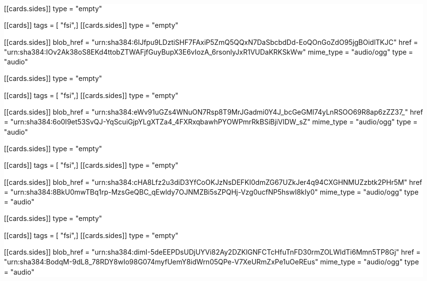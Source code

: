 [[cards.sides]]
type = "empty"


[[cards]]
tags = [ "fsi",]
[[cards.sides]]
type = "empty"

[[cards.sides]]
blob_href = "urn:sha384:6IJfpu9LDztiSHF7FAxiP5ZmQ5QQxN7DaSbcbdDd-EoQOnGoZdO95jgBOidlTKJC"
href = "urn:sha384:IOv2Ak38oS8EKd4ttobZTWAFjfGuyBupX3E6vIozA_6rsonlyJxR1VUDaKRKSkWw"
mime_type = "audio/ogg"
type = "audio"

[[cards.sides]]
type = "empty"


[[cards]]
tags = [ "fsi",]
[[cards.sides]]
type = "empty"

[[cards.sides]]
blob_href = "urn:sha384:eWv91uGZs4WNuON7Rsp8T9MrJGadmi0Y4J_bcGeGMI74yLnRSOO69R8ap6zZZ37_"
href = "urn:sha384:6o0I9et53SvQJ-YqScuiGjpYLgXTZa4_4FXRxqbawhPYOWPmrRkBSiBjiVIDW_sZ"
mime_type = "audio/ogg"
type = "audio"

[[cards.sides]]
type = "empty"


[[cards]]
tags = [ "fsi",]
[[cards.sides]]
type = "empty"

[[cards.sides]]
blob_href = "urn:sha384:cHA8Lfz2u3diD3YfCoOKJzNsDEFKI0dmZG67UZkJer4q94CXGHNMUZzbtk2PHr5M"
href = "urn:sha384:8BkU0mwTBq1rp-MzsGeQBC_qEwldy7OJNMZBi5sZPQHj-Vzg0ucfNP5hswI8kIy0"
mime_type = "audio/ogg"
type = "audio"

[[cards.sides]]
type = "empty"


[[cards]]
tags = [ "fsi",]
[[cards.sides]]
type = "empty"

[[cards.sides]]
blob_href = "urn:sha384:dimI-5deEEPDsUDjUYVi82Ay2DZKlGNFCTcHfuTnFD30rmZOLWldTi6Mmn5TP8Gj"
href = "urn:sha384:BodqM-9dL8_78RDY8wIo98G074myfUemY8idWrn05QPe-V7XeURmZxPe1uOeREus"
mime_type = "audio/ogg"
type = "audio"
